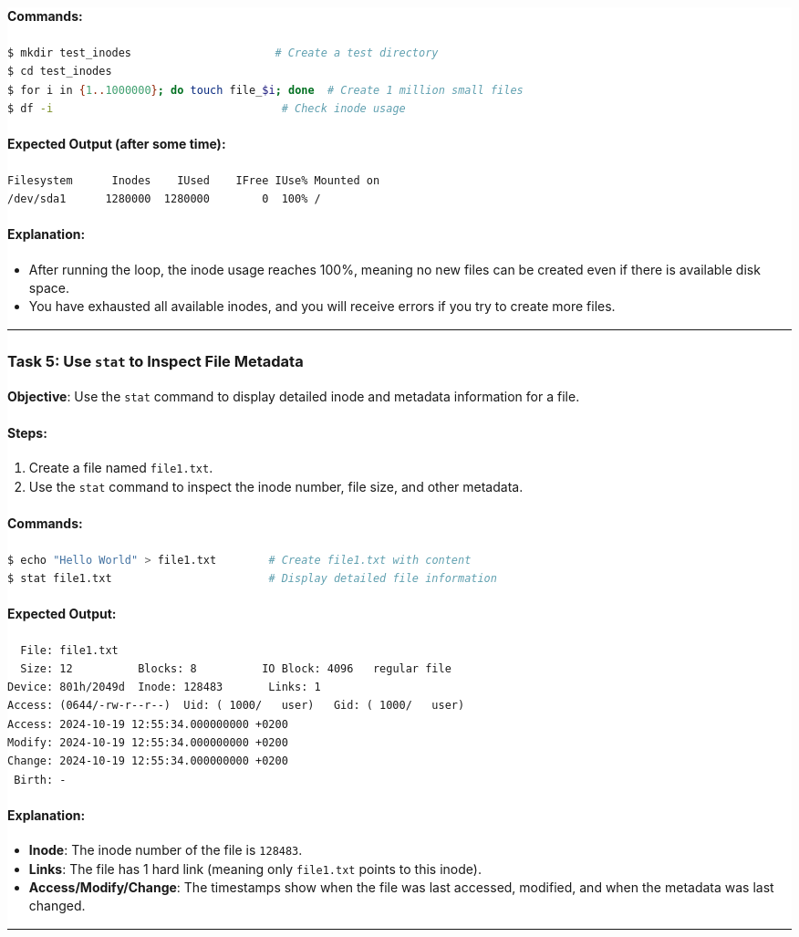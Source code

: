 #### Commands:

```bash
$ mkdir test_inodes                      # Create a test directory
$ cd test_inodes
$ for i in {1..1000000}; do touch file_$i; done  # Create 1 million small files
$ df -i                                   # Check inode usage
```

#### Expected Output (after some time):

```
Filesystem      Inodes    IUsed    IFree IUse% Mounted on
/dev/sda1      1280000  1280000        0  100% /
```

#### Explanation:
- After running the loop, the inode usage reaches 100%, meaning no new files can be created even if there is available disk space.
- You have exhausted all available inodes, and you will receive errors if you try to create more files.

---

### Task 5: Use `stat` to Inspect File Metadata

**Objective**: Use the `stat` command to display detailed inode and metadata information for a file.

#### Steps:
1. Create a file named `file1.txt`.
2. Use the `stat` command to inspect the inode number, file size, and other metadata.

#### Commands:

```bash
$ echo "Hello World" > file1.txt        # Create file1.txt with content
$ stat file1.txt                        # Display detailed file information
```

#### Expected Output:

```
  File: file1.txt
  Size: 12          Blocks: 8          IO Block: 4096   regular file
Device: 801h/2049d  Inode: 128483       Links: 1
Access: (0644/-rw-r--r--)  Uid: ( 1000/   user)   Gid: ( 1000/   user)
Access: 2024-10-19 12:55:34.000000000 +0200
Modify: 2024-10-19 12:55:34.000000000 +0200
Change: 2024-10-19 12:55:34.000000000 +0200
 Birth: -
```

#### Explanation:
- **Inode**: The inode number of the file is `128483`.
- **Links**: The file has 1 hard link (meaning only `file1.txt` points to this inode).
- **Access/Modify/Change**: The timestamps show when the file was last accessed, modified, and when the metadata was last changed.

---